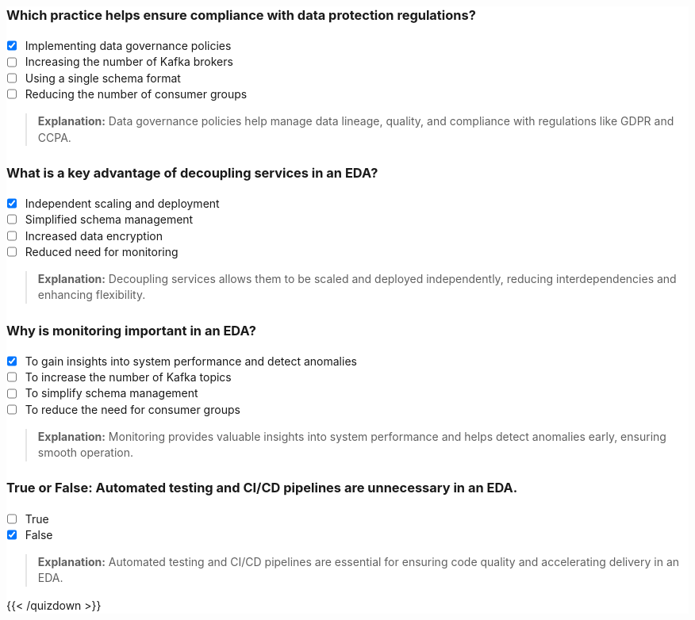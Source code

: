 ### Which practice helps ensure compliance with data protection regulations?

- [x] Implementing data governance policies
- [ ] Increasing the number of Kafka brokers
- [ ] Using a single schema format
- [ ] Reducing the number of consumer groups

> **Explanation:** Data governance policies help manage data lineage, quality, and compliance with regulations like GDPR and CCPA.

### What is a key advantage of decoupling services in an EDA?

- [x] Independent scaling and deployment
- [ ] Simplified schema management
- [ ] Increased data encryption
- [ ] Reduced need for monitoring

> **Explanation:** Decoupling services allows them to be scaled and deployed independently, reducing interdependencies and enhancing flexibility.

### Why is monitoring important in an EDA?

- [x] To gain insights into system performance and detect anomalies
- [ ] To increase the number of Kafka topics
- [ ] To simplify schema management
- [ ] To reduce the need for consumer groups

> **Explanation:** Monitoring provides valuable insights into system performance and helps detect anomalies early, ensuring smooth operation.

### True or False: Automated testing and CI/CD pipelines are unnecessary in an EDA.

- [ ] True
- [x] False

> **Explanation:** Automated testing and CI/CD pipelines are essential for ensuring code quality and accelerating delivery in an EDA.

{{< /quizdown >}}
